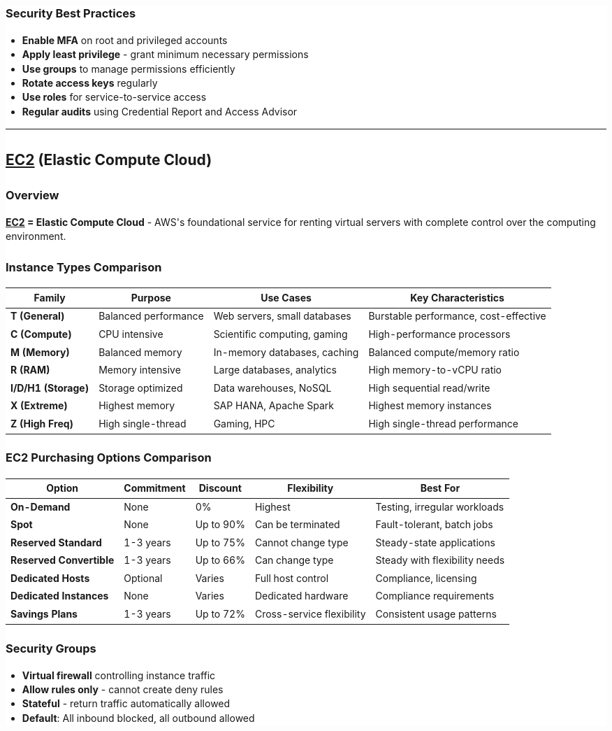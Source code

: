 ### Security Best Practices
- **Enable MFA** on root and privileged accounts
- **Apply least privilege** - grant minimum necessary permissions
- **Use groups** to manage permissions efficiently
- **Rotate access keys** regularly
- **Use roles** for service-to-service access
- **Regular audits** using Credential Report and Access Advisor

---

## [EC2](#glossary-ec2) (Elastic Compute Cloud)

### Overview
**[EC2](#glossary-ec2) = Elastic Compute Cloud** - AWS's foundational service for renting virtual servers with complete control over the computing environment.

### Instance Types Comparison

| Family | Purpose | Use Cases | Key Characteristics |
|--------|---------|-----------|-------------------|
| **T (General)** | Balanced performance | Web servers, small databases | Burstable performance, cost-effective |
| **C (Compute)** | CPU intensive | Scientific computing, gaming | High-performance processors |
| **M (Memory)** | Balanced memory | In-memory databases, caching | Balanced compute/memory ratio |
| **R (RAM)** | Memory intensive | Large databases, analytics | High memory-to-vCPU ratio |
| **I/D/H1 (Storage)** | Storage optimized | Data warehouses, NoSQL | High sequential read/write |
| **X (Extreme)** | Highest memory | SAP HANA, Apache Spark | Highest memory instances |
| **Z (High Freq)** | High single-thread | Gaming, HPC | High single-thread performance |

### EC2 Purchasing Options Comparison

| Option | Commitment | Discount | Flexibility | Best For |
|--------|------------|----------|-------------|----------|
| **On-Demand** | None | 0% | Highest | Testing, irregular workloads |
| **Spot** | None | Up to 90% | Can be terminated | Fault-tolerant, batch jobs |
| **Reserved Standard** | 1-3 years | Up to 75% | Cannot change type | Steady-state applications |
| **Reserved Convertible** | 1-3 years | Up to 66% | Can change type | Steady with flexibility needs |
| **Dedicated Hosts** | Optional | Varies | Full host control | Compliance, licensing |
| **Dedicated Instances** | None | Varies | Dedicated hardware | Compliance requirements |
| **Savings Plans** | 1-3 years | Up to 72% | Cross-service flexibility | Consistent usage patterns |

### Security Groups
- **Virtual firewall** controlling instance traffic
- **Allow rules only** - cannot create deny rules
- **Stateful** - return traffic automatically allowed
- **Default**: All inbound blocked, all outbound allowed
